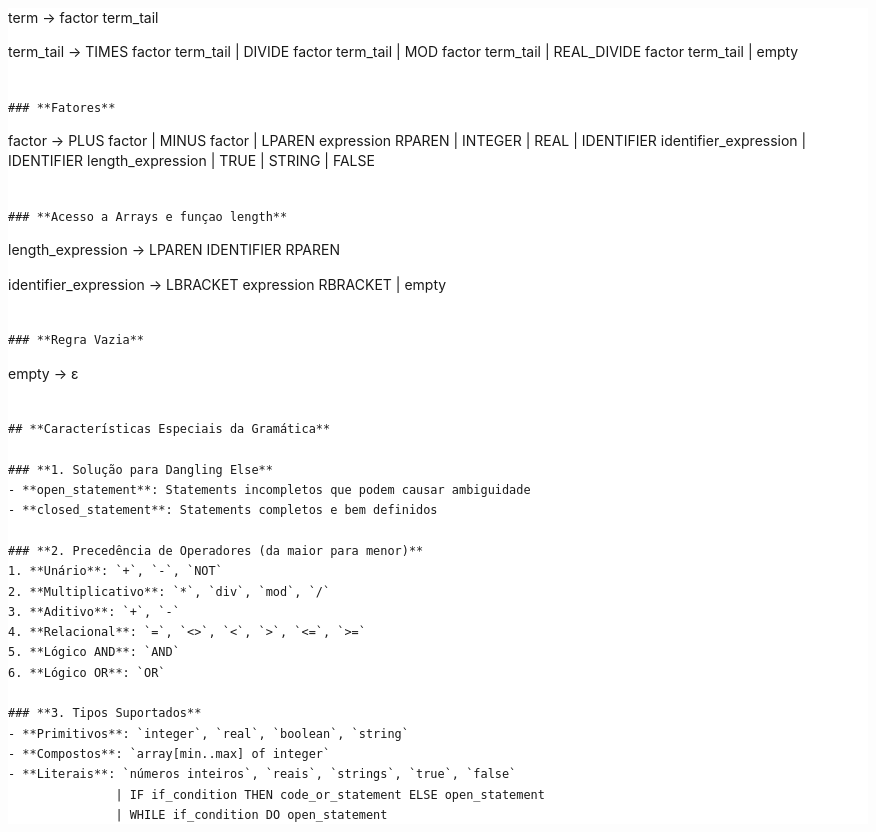 term → factor term_tail

term_tail → TIMES factor term_tail
          | DIVIDE factor term_tail
          | MOD factor term_tail
          | REAL_DIVIDE factor term_tail
          | empty
```

### **Fatores**
```
factor → PLUS factor
       | MINUS factor
       | LPAREN expression RPAREN
       | INTEGER
       | REAL
       | IDENTIFIER identifier_expression
       | IDENTIFIER length_expression
       | TRUE
       | STRING
       | FALSE
```

### **Acesso a Arrays e funçao length**
```
length_expression → LPAREN IDENTIFIER RPAREN

identifier_expression → LBRACKET expression RBRACKET
                      | empty
```

### **Regra Vazia**
```
empty → ε
```

## **Características Especiais da Gramática**

### **1. Solução para Dangling Else**
- **open_statement**: Statements incompletos que podem causar ambiguidade
- **closed_statement**: Statements completos e bem definidos

### **2. Precedência de Operadores (da maior para menor)**
1. **Unário**: `+`, `-`, `NOT`
2. **Multiplicativo**: `*`, `div`, `mod`, `/`
3. **Aditivo**: `+`, `-`
4. **Relacional**: `=`, `<>`, `<`, `>`, `<=`, `>=`
5. **Lógico AND**: `AND`
6. **Lógico OR**: `OR`

### **3. Tipos Suportados**
- **Primitivos**: `integer`, `real`, `boolean`, `string`
- **Compostos**: `array[min..max] of integer`
- **Literais**: `números inteiros`, `reais`, `strings`, `true`, `false`
               | IF if_condition THEN code_or_statement ELSE open_statement
               | WHILE if_condition DO open_statement
```